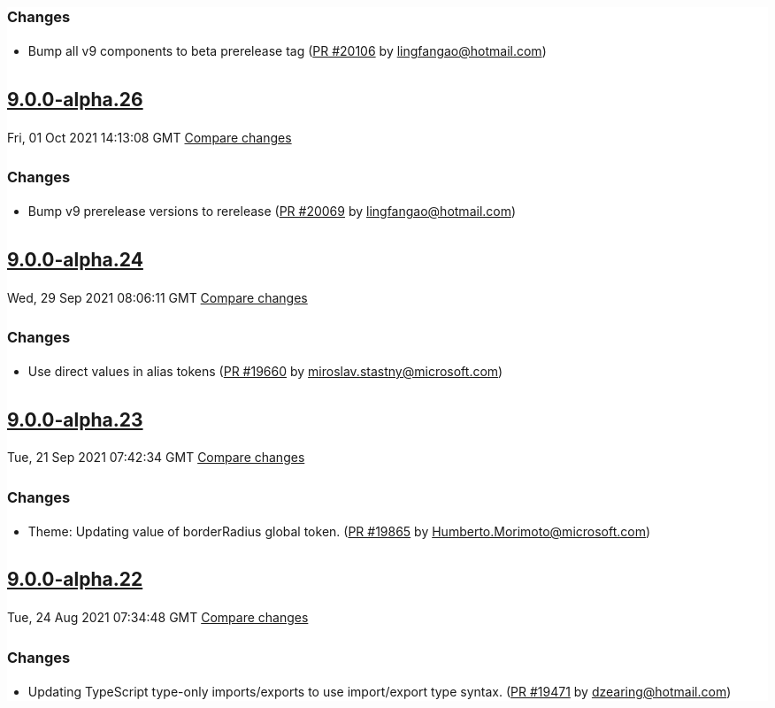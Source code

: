 ### Changes

- Bump all v9 components to beta prerelease tag ([PR #20106](https://github.com/microsoft/fluentui/pull/20106) by lingfangao@hotmail.com)

## [9.0.0-alpha.26](https://github.com/microsoft/fluentui/tree/@fluentui/react-theme_v9.0.0-alpha.26)

Fri, 01 Oct 2021 14:13:08 GMT
[Compare changes](https://github.com/microsoft/fluentui/compare/@fluentui/react-theme_v9.0.0-alpha.24..@fluentui/react-theme_v9.0.0-alpha.26)

### Changes

- Bump v9 prerelease versions to rerelease ([PR #20069](https://github.com/microsoft/fluentui/pull/20069) by lingfangao@hotmail.com)

## [9.0.0-alpha.24](https://github.com/microsoft/fluentui/tree/@fluentui/react-theme_v9.0.0-alpha.24)

Wed, 29 Sep 2021 08:06:11 GMT
[Compare changes](https://github.com/microsoft/fluentui/compare/@fluentui/react-theme_v9.0.0-alpha.23..@fluentui/react-theme_v9.0.0-alpha.24)

### Changes

- Use direct values in alias tokens ([PR #19660](https://github.com/microsoft/fluentui/pull/19660) by miroslav.stastny@microsoft.com)

## [9.0.0-alpha.23](https://github.com/microsoft/fluentui/tree/@fluentui/react-theme_v9.0.0-alpha.23)

Tue, 21 Sep 2021 07:42:34 GMT
[Compare changes](https://github.com/microsoft/fluentui/compare/@fluentui/react-theme_v9.0.0-alpha.22..@fluentui/react-theme_v9.0.0-alpha.23)

### Changes

- Theme: Updating value of borderRadius global token. ([PR #19865](https://github.com/microsoft/fluentui/pull/19865) by Humberto.Morimoto@microsoft.com)

## [9.0.0-alpha.22](https://github.com/microsoft/fluentui/tree/@fluentui/react-theme_v9.0.0-alpha.22)

Tue, 24 Aug 2021 07:34:48 GMT
[Compare changes](https://github.com/microsoft/fluentui/compare/@fluentui/react-theme_v9.0.0-alpha.21..@fluentui/react-theme_v9.0.0-alpha.22)

### Changes

- Updating TypeScript type-only imports/exports to use import/export type syntax. ([PR #19471](https://github.com/microsoft/fluentui/pull/19471) by dzearing@hotmail.com)
